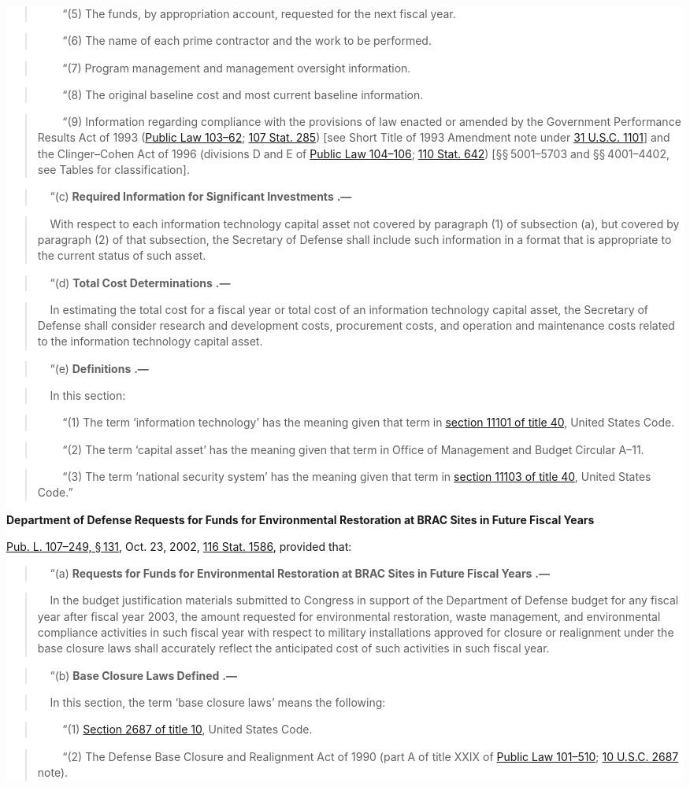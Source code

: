 >         “(5) The funds, by appropriation account, requested for the next fiscal year.

>         “(6) The name of each prime contractor and the work to be performed.

>         “(7) Program management and management oversight information.

>         “(8) The original baseline cost and most current baseline information.

>         “(9) Information regarding compliance with the provisions of law enacted or amended by the Government Performance Results Act of 1993 ([Public Law 103–62][/us/pl/103/62]; [107 Stat. 285][/us/stat/107/285]) \[see Short Title of 1993 Amendment note under [31 U.S.C. 1101][/us/usc/t31/s1101]\] and the Clinger–Cohen Act of 1996 (divisions D and E of [Public Law 104–106][/us/pl/104/106]; [110 Stat. 642][/us/stat/110/642]) \[§§ 5001–5703 and §§ 4001–4402, see Tables for classification\].

>     “(c)  __Required Information for Significant Investments__  __.—__ 

>     With respect to each information technology capital asset not covered by paragraph (1) of subsection (a), but covered by paragraph (2) of that subsection, the Secretary of Defense shall include such information in a format that is appropriate to the current status of such asset.

>     “(d)  __Total Cost Determinations__  __.—__ 

>     In estimating the total cost for a fiscal year or total cost of an information technology capital asset, the Secretary of Defense shall consider research and development costs, procurement costs, and operation and maintenance costs related to the information technology capital asset.

>     “(e)  __Definitions__  __.—__ 

>     In this section:

>         “(1) The term ‘information technology’ has the meaning given that term in [section 11101 of title 40][/us/usc/t40/s11101], United States Code.

>         “(2) The term ‘capital asset’ has the meaning given that term in Office of Management and Budget Circular A–11.

>         “(3) The term ‘national security system’ has the meaning given that term in [section 11103 of title 40][/us/usc/t40/s11103], United States Code.”

 __Department of Defense Requests for Funds for Environmental Restoration at BRAC Sites in Future Fiscal Years__ 

[Pub. L. 107–249, § 131][/us/pl/107/249/s131], Oct. 23, 2002, [116 Stat. 1586][/us/stat/116/1586], provided that:

>     “(a)  __Requests for Funds for Environmental Restoration at BRAC Sites in Future Fiscal Years__  __.—__ 

>     In the budget justification materials submitted to Congress in support of the Department of Defense budget for any fiscal year after fiscal year 2003, the amount requested for environmental restoration, waste management, and environmental compliance activities in such fiscal year with respect to military installations approved for closure or realignment under the base closure laws shall accurately reflect the anticipated cost of such activities in such fiscal year.

>     “(b)  __Base Closure Laws Defined__  __.—__ 

>     In this section, the term ‘base closure laws’ means the following:

>         “(1) [Section 2687 of title 10][/us/usc/t10/s2687], United States Code.

>         “(2) The Defense Base Closure and Realignment Act of 1990 (part A of title XXIX of [Public Law 101–510][/us/pl/101/510]; [10 U.S.C. 2687][/us/usc/t10/s2687] note).


[/us/usc/t31/s1105/a]: https://publicdocs.github.io/go/links?ns=uslm&ref=%2Fus%2Fusc%2Ft31%2Fs1105%2Fa
[/us/usc/t31/s1105/a]: https://publicdocs.github.io/go/links?ns=uslm&ref=%2Fus%2Fusc%2Ft31%2Fs1105%2Fa
[/us/usc/t31/s1105/a]: https://publicdocs.github.io/go/links?ns=uslm&ref=%2Fus%2Fusc%2Ft31%2Fs1105%2Fa
[/us/pl/101/189/s1602/a/1]: https://publicdocs.github.io/go/links?ns=uslm&ref=%2Fus%2Fpl%2F101%2F189%2Fs1602%2Fa%2F1
[/us/stat/103/1596]: https://publicdocs.github.io/go/links?ns=uslm&ref=%2Fus%2Fstat%2F103%2F1596
[/us/pl/101/510/s1402/a/1]: https://publicdocs.github.io/go/links?ns=uslm&ref=%2Fus%2Fpl%2F101%2F510%2Fs1402%2Fa%2F1
[/us/stat/104/1674]: https://publicdocs.github.io/go/links?ns=uslm&ref=%2Fus%2Fstat%2F104%2F1674
[/us/pl/102/484/s1002/c]: https://publicdocs.github.io/go/links?ns=uslm&ref=%2Fus%2Fpl%2F102%2F484%2Fs1002%2Fc
[/us/stat/106/2480]: https://publicdocs.github.io/go/links?ns=uslm&ref=%2Fus%2Fstat%2F106%2F2480
[/us/usc/t10/s226]: https://publicdocs.github.io/go/links?ns=uslm&ref=%2Fus%2Fusc%2Ft10%2Fs226
[/us/pl/102/484]: https://publicdocs.github.io/go/links?ns=uslm&ref=%2Fus%2Fpl%2F102%2F484
[/us/usc/t10/s114a]: https://publicdocs.github.io/go/links?ns=uslm&ref=%2Fus%2Fusc%2Ft10%2Fs114a
[/us/pl/101/510/s1402/a/3/A]: https://publicdocs.github.io/go/links?ns=uslm&ref=%2Fus%2Fpl%2F101%2F510%2Fs1402%2Fa%2F3%2FA
[/us/pl/101/510/s1402/a/1]: https://publicdocs.github.io/go/links?ns=uslm&ref=%2Fus%2Fpl%2F101%2F510%2Fs1402%2Fa%2F1
[/us/pl/101/510/s1402/a/2/A]: https://publicdocs.github.io/go/links?ns=uslm&ref=%2Fus%2Fpl%2F101%2F510%2Fs1402%2Fa%2F2%2FA
[/us/pl/113/66/s213/c]: https://publicdocs.github.io/go/links?ns=uslm&ref=%2Fus%2Fpl%2F113%2F66%2Fs213%2Fc
[/us/stat/127/704]: https://publicdocs.github.io/go/links?ns=uslm&ref=%2Fus%2Fstat%2F127%2F704
[/us/usc/t31/s1105]: https://publicdocs.github.io/go/links?ns=uslm&ref=%2Fus%2Fusc%2Ft31%2Fs1105
[/us/pl/113/66/s219]: https://publicdocs.github.io/go/links?ns=uslm&ref=%2Fus%2Fpl%2F113%2F66%2Fs219
[/us/stat/127/708]: https://publicdocs.github.io/go/links?ns=uslm&ref=%2Fus%2Fstat%2F127%2F708
[/us/usc/t31/s1105]: https://publicdocs.github.io/go/links?ns=uslm&ref=%2Fus%2Fusc%2Ft31%2Fs1105
[/us/pl/112/239/s352/a]: https://publicdocs.github.io/go/links?ns=uslm&ref=%2Fus%2Fpl%2F112%2F239%2Fs352%2Fa
[/us/stat/126/1701]: https://publicdocs.github.io/go/links?ns=uslm&ref=%2Fus%2Fstat%2F126%2F1701
[/us/pl/112/239/s1079/c]: https://publicdocs.github.io/go/links?ns=uslm&ref=%2Fus%2Fpl%2F112%2F239%2Fs1079%2Fc
[/us/stat/126/1959]: https://publicdocs.github.io/go/links?ns=uslm&ref=%2Fus%2Fstat%2F126%2F1959
[/us/pl/112/81/s122]: https://publicdocs.github.io/go/links?ns=uslm&ref=%2Fus%2Fpl%2F112%2F81%2Fs122
[/us/stat/125/1319]: https://publicdocs.github.io/go/links?ns=uslm&ref=%2Fus%2Fstat%2F125%2F1319
[/us/usc/t31/s1105]: https://publicdocs.github.io/go/links?ns=uslm&ref=%2Fus%2Fusc%2Ft31%2Fs1105
[/us/pl/112/81/s1003A]: https://publicdocs.github.io/go/links?ns=uslm&ref=%2Fus%2Fpl%2F112%2F81%2Fs1003A
[/us/stat/125/1556]: https://publicdocs.github.io/go/links?ns=uslm&ref=%2Fus%2Fstat%2F125%2F1556
[/us/usc/t10/s221]: https://publicdocs.github.io/go/links?ns=uslm&ref=%2Fus%2Fusc%2Ft10%2Fs221
[/us/pl/112/81/s1094]: https://publicdocs.github.io/go/links?ns=uslm&ref=%2Fus%2Fpl%2F112%2F81%2Fs1094
[/us/stat/125/1607]: https://publicdocs.github.io/go/links?ns=uslm&ref=%2Fus%2Fstat%2F125%2F1607
[/us/usc/t31/s1105/a]: https://publicdocs.github.io/go/links?ns=uslm&ref=%2Fus%2Fusc%2Ft31%2Fs1105%2Fa
[/us/pl/111/383/s213]: https://publicdocs.github.io/go/links?ns=uslm&ref=%2Fus%2Fpl%2F111%2F383%2Fs213
[/us/stat/124/4163]: https://publicdocs.github.io/go/links?ns=uslm&ref=%2Fus%2Fstat%2F124%2F4163
[/us/usc/t31/s1105]: https://publicdocs.github.io/go/links?ns=uslm&ref=%2Fus%2Fusc%2Ft31%2Fs1105
[/us/pl/111/84/s141/b]: https://publicdocs.github.io/go/links?ns=uslm&ref=%2Fus%2Fpl%2F111%2F84%2Fs141%2Fb
[/us/stat/123/2223]: https://publicdocs.github.io/go/links?ns=uslm&ref=%2Fus%2Fstat%2F123%2F2223
[/us/usc/t31/s1105]: https://publicdocs.github.io/go/links?ns=uslm&ref=%2Fus%2Fusc%2Ft31%2Fs1105
[/us/pl/111/84/s216]: https://publicdocs.github.io/go/links?ns=uslm&ref=%2Fus%2Fpl%2F111%2F84%2Fs216
[/us/stat/123/2227]: https://publicdocs.github.io/go/links?ns=uslm&ref=%2Fus%2Fstat%2F123%2F2227
[/us/usc/t31/s1105]: https://publicdocs.github.io/go/links?ns=uslm&ref=%2Fus%2Fusc%2Ft31%2Fs1105
[/us/pl/111/84/s217]: https://publicdocs.github.io/go/links?ns=uslm&ref=%2Fus%2Fpl%2F111%2F84%2Fs217
[/us/stat/123/2228]: https://publicdocs.github.io/go/links?ns=uslm&ref=%2Fus%2Fstat%2F123%2F2228
[/us/usc/t31/s1105]: https://publicdocs.github.io/go/links?ns=uslm&ref=%2Fus%2Fusc%2Ft31%2Fs1105
[/us/pl/111/84/s220]: https://publicdocs.github.io/go/links?ns=uslm&ref=%2Fus%2Fpl%2F111%2F84%2Fs220
[/us/stat/123/2229]: https://publicdocs.github.io/go/links?ns=uslm&ref=%2Fus%2Fstat%2F123%2F2229
[/us/usc/t31/s1105/a]: https://publicdocs.github.io/go/links?ns=uslm&ref=%2Fus%2Fusc%2Ft31%2Fs1105%2Fa
[/us/usc/t10/s196/h]: https://publicdocs.github.io/go/links?ns=uslm&ref=%2Fus%2Fusc%2Ft10%2Fs196%2Fh
[/us/pl/111/84/s318/b]: https://publicdocs.github.io/go/links?ns=uslm&ref=%2Fus%2Fpl%2F111%2F84%2Fs318%2Fb
[/us/stat/123/2250]: https://publicdocs.github.io/go/links?ns=uslm&ref=%2Fus%2Fstat%2F123%2F2250
[/us/pl/110/417]: https://publicdocs.github.io/go/links?ns=uslm&ref=%2Fus%2Fpl%2F110%2F417
[/us/stat/122/4373]: https://publicdocs.github.io/go/links?ns=uslm&ref=%2Fus%2Fstat%2F122%2F4373
[/us/usc/t31/s1105/a]: https://publicdocs.github.io/go/links?ns=uslm&ref=%2Fus%2Fusc%2Ft31%2Fs1105%2Fa
[/us/pl/110/417]: https://publicdocs.github.io/go/links?ns=uslm&ref=%2Fus%2Fpl%2F110%2F417
[/us/stat/122/4386]: https://publicdocs.github.io/go/links?ns=uslm&ref=%2Fus%2Fstat%2F122%2F4386
[/us/pl/110/417]: https://publicdocs.github.io/go/links?ns=uslm&ref=%2Fus%2Fpl%2F110%2F417
[/us/stat/122/4426]: https://publicdocs.github.io/go/links?ns=uslm&ref=%2Fus%2Fstat%2F122%2F4426
[/us/pl/113/188/s401/a]: https://publicdocs.github.io/go/links?ns=uslm&ref=%2Fus%2Fpl%2F113%2F188%2Fs401%2Fa
[/us/stat/128/2019]: https://publicdocs.github.io/go/links?ns=uslm&ref=%2Fus%2Fstat%2F128%2F2019
[/us/pl/110/417]: https://publicdocs.github.io/go/links?ns=uslm&ref=%2Fus%2Fpl%2F110%2F417
[/us/stat/122/4649]: https://publicdocs.github.io/go/links?ns=uslm&ref=%2Fus%2Fstat%2F122%2F4649
[/us/pl/110/181/s718]: https://publicdocs.github.io/go/links?ns=uslm&ref=%2Fus%2Fpl%2F110%2F181%2Fs718
[/us/stat/122/197]: https://publicdocs.github.io/go/links?ns=uslm&ref=%2Fus%2Fstat%2F122%2F197
[/us/usc/t31/s1105]: https://publicdocs.github.io/go/links?ns=uslm&ref=%2Fus%2Fusc%2Ft31%2Fs1105
[/us/pl/110/181/s806]: https://publicdocs.github.io/go/links?ns=uslm&ref=%2Fus%2Fpl%2F110%2F181%2Fs806
[/us/stat/122/213]: https://publicdocs.github.io/go/links?ns=uslm&ref=%2Fus%2Fstat%2F122%2F213
[/us/usc/t10/s235]: https://publicdocs.github.io/go/links?ns=uslm&ref=%2Fus%2Fusc%2Ft10%2Fs235
[/us/pl/111/84/s803/a/1]: https://publicdocs.github.io/go/links?ns=uslm&ref=%2Fus%2Fpl%2F111%2F84%2Fs803%2Fa%2F1
[/us/stat/123/2402]: https://publicdocs.github.io/go/links?ns=uslm&ref=%2Fus%2Fstat%2F123%2F2402
[/us/pl/110/181/s901/b]: https://publicdocs.github.io/go/links?ns=uslm&ref=%2Fus%2Fpl%2F110%2F181%2Fs901%2Fb
[/us/stat/122/272]: https://publicdocs.github.io/go/links?ns=uslm&ref=%2Fus%2Fstat%2F122%2F272
[/us/pl/111/84/s1109/b/3]: https://publicdocs.github.io/go/links?ns=uslm&ref=%2Fus%2Fpl%2F111%2F84%2Fs1109%2Fb%2F3
[/us/stat/123/2493]: https://publicdocs.github.io/go/links?ns=uslm&ref=%2Fus%2Fstat%2F123%2F2493
[/us/pl/112/10/s8092]: https://publicdocs.github.io/go/links?ns=uslm&ref=%2Fus%2Fpl%2F112%2F10%2Fs8092
[/us/stat/125/77]: https://publicdocs.github.io/go/links?ns=uslm&ref=%2Fus%2Fstat%2F125%2F77
[/us/usc/t10/s221]: https://publicdocs.github.io/go/links?ns=uslm&ref=%2Fus%2Fusc%2Ft10%2Fs221
[/us/pl/111/118/s8099]: https://publicdocs.github.io/go/links?ns=uslm&ref=%2Fus%2Fpl%2F111%2F118%2Fs8099
[/us/stat/123/3450]: https://publicdocs.github.io/go/links?ns=uslm&ref=%2Fus%2Fstat%2F123%2F3450
[/us/pl/110/329/s8104]: https://publicdocs.github.io/go/links?ns=uslm&ref=%2Fus%2Fpl%2F110%2F329%2Fs8104
[/us/stat/122/3644]: https://publicdocs.github.io/go/links?ns=uslm&ref=%2Fus%2Fstat%2F122%2F3644
[/us/pl/110/116/s8111]: https://publicdocs.github.io/go/links?ns=uslm&ref=%2Fus%2Fpl%2F110%2F116%2Fs8111
[/us/stat/121/1339]: https://publicdocs.github.io/go/links?ns=uslm&ref=%2Fus%2Fstat%2F121%2F1339
[/us/pl/110/116/s8116]: https://publicdocs.github.io/go/links?ns=uslm&ref=%2Fus%2Fpl%2F110%2F116%2Fs8116
[/us/stat/121/1340]: https://publicdocs.github.io/go/links?ns=uslm&ref=%2Fus%2Fstat%2F121%2F1340
[/us/usc/t31/s1105/a]: https://publicdocs.github.io/go/links?ns=uslm&ref=%2Fus%2Fusc%2Ft31%2Fs1105%2Fa
[/us/pl/109/364/s347/a]: https://publicdocs.github.io/go/links?ns=uslm&ref=%2Fus%2Fpl%2F109%2F364%2Fs347%2Fa
[/us/stat/120/2158]: https://publicdocs.github.io/go/links?ns=uslm&ref=%2Fus%2Fstat%2F120%2F2158
[/us/pl/112/81/s1062/d/1]: https://publicdocs.github.io/go/links?ns=uslm&ref=%2Fus%2Fpl%2F112%2F81%2Fs1062%2Fd%2F1
[/us/stat/125/1585]: https://publicdocs.github.io/go/links?ns=uslm&ref=%2Fus%2Fstat%2F125%2F1585
[/us/pl/109/364/s1008]: https://publicdocs.github.io/go/links?ns=uslm&ref=%2Fus%2Fpl%2F109%2F364%2Fs1008
[/us/stat/120/2374]: https://publicdocs.github.io/go/links?ns=uslm&ref=%2Fus%2Fstat%2F120%2F2374
[/us/usc/t31/s1105/a]: https://publicdocs.github.io/go/links?ns=uslm&ref=%2Fus%2Fusc%2Ft31%2Fs1105%2Fa
[/us/pl/109/163/s214]: https://publicdocs.github.io/go/links?ns=uslm&ref=%2Fus%2Fpl%2F109%2F163%2Fs214
[/us/stat/119/3168]: https://publicdocs.github.io/go/links?ns=uslm&ref=%2Fus%2Fstat%2F119%2F3168
[/us/usc/t31/s1105/a]: https://publicdocs.github.io/go/links?ns=uslm&ref=%2Fus%2Fusc%2Ft31%2Fs1105%2Fa
[/us/pl/107/314/s351]: https://publicdocs.github.io/go/links?ns=uslm&ref=%2Fus%2Fpl%2F107%2F314%2Fs351
[/us/stat/116/2516]: https://publicdocs.github.io/go/links?ns=uslm&ref=%2Fus%2Fstat%2F116%2F2516
[/us/pl/110/417]: https://publicdocs.github.io/go/links?ns=uslm&ref=%2Fus%2Fpl%2F110%2F417
[/us/stat/122/4604]: https://publicdocs.github.io/go/links?ns=uslm&ref=%2Fus%2Fstat%2F122%2F4604
[/us/pl/113/66/s333]: https://publicdocs.github.io/go/links?ns=uslm&ref=%2Fus%2Fpl%2F113%2F66%2Fs333
[/us/stat/127/739]: https://publicdocs.github.io/go/links?ns=uslm&ref=%2Fus%2Fstat%2F127%2F739
[/us/usc/t31/s1105]: https://publicdocs.github.io/go/links?ns=uslm&ref=%2Fus%2Fusc%2Ft31%2Fs1105
[/us/pl/103/62]: https://publicdocs.github.io/go/links?ns=uslm&ref=%2Fus%2Fpl%2F103%2F62
[/us/stat/107/285]: https://publicdocs.github.io/go/links?ns=uslm&ref=%2Fus%2Fstat%2F107%2F285
[/us/usc/t31/s1101]: https://publicdocs.github.io/go/links?ns=uslm&ref=%2Fus%2Fusc%2Ft31%2Fs1101
[/us/pl/104/106]: https://publicdocs.github.io/go/links?ns=uslm&ref=%2Fus%2Fpl%2F104%2F106
[/us/stat/110/642]: https://publicdocs.github.io/go/links?ns=uslm&ref=%2Fus%2Fstat%2F110%2F642
[/us/usc/t40/s11101]: https://publicdocs.github.io/go/links?ns=uslm&ref=%2Fus%2Fusc%2Ft40%2Fs11101
[/us/usc/t40/s11103]: https://publicdocs.github.io/go/links?ns=uslm&ref=%2Fus%2Fusc%2Ft40%2Fs11103
[/us/pl/107/249/s131]: https://publicdocs.github.io/go/links?ns=uslm&ref=%2Fus%2Fpl%2F107%2F249%2Fs131
[/us/stat/116/1586]: https://publicdocs.github.io/go/links?ns=uslm&ref=%2Fus%2Fstat%2F116%2F1586
[/us/usc/t10/s2687]: https://publicdocs.github.io/go/links?ns=uslm&ref=%2Fus%2Fusc%2Ft10%2Fs2687
[/us/pl/101/510]: https://publicdocs.github.io/go/links?ns=uslm&ref=%2Fus%2Fpl%2F101%2F510
[/us/usc/t10/s2687]: https://publicdocs.github.io/go/links?ns=uslm&ref=%2Fus%2Fusc%2Ft10%2Fs2687
[/us/pl/100/526]: https://publicdocs.github.io/go/links?ns=uslm&ref=%2Fus%2Fpl%2F100%2F526
[/us/usc/t10/s2687]: https://publicdocs.github.io/go/links?ns=uslm&ref=%2Fus%2Fusc%2Ft10%2Fs2687
[/us/pl/107/64/s131]: https://publicdocs.github.io/go/links?ns=uslm&ref=%2Fus%2Fpl%2F107%2F64%2Fs131
[/us/stat/115/482]: https://publicdocs.github.io/go/links?ns=uslm&ref=%2Fus%2Fstat%2F115%2F482
[/us/pl/107/248/s8132]: https://publicdocs.github.io/go/links?ns=uslm&ref=%2Fus%2Fpl%2F107%2F248%2Fs8132
[/us/stat/116/1568]: https://publicdocs.github.io/go/links?ns=uslm&ref=%2Fus%2Fstat%2F116%2F1568
[/us/usc/t31/s1105]: https://publicdocs.github.io/go/links?ns=uslm&ref=%2Fus%2Fusc%2Ft31%2Fs1105
[/us/pl/113/235/s8078]: https://publicdocs.github.io/go/links?ns=uslm&ref=%2Fus%2Fpl%2F113%2F235%2Fs8078
[/us/stat/128/2272]: https://publicdocs.github.io/go/links?ns=uslm&ref=%2Fus%2Fstat%2F128%2F2272
[/us/pl/113/76/s8075]: https://publicdocs.github.io/go/links?ns=uslm&ref=%2Fus%2Fpl%2F113%2F76%2Fs8075
[/us/stat/128/123]: https://publicdocs.github.io/go/links?ns=uslm&ref=%2Fus%2Fstat%2F128%2F123
[/us/pl/113/6/s8075]: https://publicdocs.github.io/go/links?ns=uslm&ref=%2Fus%2Fpl%2F113%2F6%2Fs8075
[/us/stat/127/315]: https://publicdocs.github.io/go/links?ns=uslm&ref=%2Fus%2Fstat%2F127%2F315
[/us/pl/112/74/s8077]: https://publicdocs.github.io/go/links?ns=uslm&ref=%2Fus%2Fpl%2F112%2F74%2Fs8077
[/us/stat/125/824]: https://publicdocs.github.io/go/links?ns=uslm&ref=%2Fus%2Fstat%2F125%2F824
[/us/pl/112/10/s8077]: https://publicdocs.github.io/go/links?ns=uslm&ref=%2Fus%2Fpl%2F112%2F10%2Fs8077
[/us/stat/125/74]: https://publicdocs.github.io/go/links?ns=uslm&ref=%2Fus%2Fstat%2F125%2F74
[/us/pl/111/118/s8083]: https://publicdocs.github.io/go/links?ns=uslm&ref=%2Fus%2Fpl%2F111%2F118%2Fs8083
[/us/stat/123/3447]: https://publicdocs.github.io/go/links?ns=uslm&ref=%2Fus%2Fstat%2F123%2F3447
[/us/pl/110/329/s8086]: https://publicdocs.github.io/go/links?ns=uslm&ref=%2Fus%2Fpl%2F110%2F329%2Fs8086
[/us/stat/122/3641]: https://publicdocs.github.io/go/links?ns=uslm&ref=%2Fus%2Fstat%2F122%2F3641
[/us/pl/110/116/s8091]: https://publicdocs.github.io/go/links?ns=uslm&ref=%2Fus%2Fpl%2F110%2F116%2Fs8091
[/us/stat/121/1335]: https://publicdocs.github.io/go/links?ns=uslm&ref=%2Fus%2Fstat%2F121%2F1335
[/us/pl/109/289/s8089]: https://publicdocs.github.io/go/links?ns=uslm&ref=%2Fus%2Fpl%2F109%2F289%2Fs8089
[/us/stat/120/1294]: https://publicdocs.github.io/go/links?ns=uslm&ref=%2Fus%2Fstat%2F120%2F1294
[/us/pl/109/148/s8100]: https://publicdocs.github.io/go/links?ns=uslm&ref=%2Fus%2Fpl%2F109%2F148%2Fs8100
[/us/stat/119/2721]: https://publicdocs.github.io/go/links?ns=uslm&ref=%2Fus%2Fstat%2F119%2F2721
[/us/pl/108/287/s8116]: https://publicdocs.github.io/go/links?ns=uslm&ref=%2Fus%2Fpl%2F108%2F287%2Fs8116
[/us/stat/118/998]: https://publicdocs.github.io/go/links?ns=uslm&ref=%2Fus%2Fstat%2F118%2F998
[/us/pl/108/87/s8115]: https://publicdocs.github.io/go/links?ns=uslm&ref=%2Fus%2Fpl%2F108%2F87%2Fs8115
[/us/stat/117/1099]: https://publicdocs.github.io/go/links?ns=uslm&ref=%2Fus%2Fstat%2F117%2F1099
[/us/pl/107/117/s8097]: https://publicdocs.github.io/go/links?ns=uslm&ref=%2Fus%2Fpl%2F107%2F117%2Fs8097
[/us/stat/115/2268]: https://publicdocs.github.io/go/links?ns=uslm&ref=%2Fus%2Fstat%2F115%2F2268
[/us/pl/106/259/s8097]: https://publicdocs.github.io/go/links?ns=uslm&ref=%2Fus%2Fpl%2F106%2F259%2Fs8097
[/us/stat/114/695]: https://publicdocs.github.io/go/links?ns=uslm&ref=%2Fus%2Fstat%2F114%2F695
[/us/pl/106/79/s8110]: https://publicdocs.github.io/go/links?ns=uslm&ref=%2Fus%2Fpl%2F106%2F79%2Fs8110
[/us/stat/113/1257]: https://publicdocs.github.io/go/links?ns=uslm&ref=%2Fus%2Fstat%2F113%2F1257
[/us/pl/105/262/s8093]: https://publicdocs.github.io/go/links?ns=uslm&ref=%2Fus%2Fpl%2F105%2F262%2Fs8093
[/us/stat/112/2319]: https://publicdocs.github.io/go/links?ns=uslm&ref=%2Fus%2Fstat%2F112%2F2319
[/us/pl/105/56/s8104]: https://publicdocs.github.io/go/links?ns=uslm&ref=%2Fus%2Fpl%2F105%2F56%2Fs8104
[/us/stat/111/1243]: https://publicdocs.github.io/go/links?ns=uslm&ref=%2Fus%2Fstat%2F111%2F1243
[/us/pl/105/85/s324/c]: https://publicdocs.github.io/go/links?ns=uslm&ref=%2Fus%2Fpl%2F105%2F85%2Fs324%2Fc
[/us/stat/111/1678]: https://publicdocs.github.io/go/links?ns=uslm&ref=%2Fus%2Fstat%2F111%2F1678
[/us/pl/105/85/s327]: https://publicdocs.github.io/go/links?ns=uslm&ref=%2Fus%2Fpl%2F105%2F85%2Fs327
[/us/stat/111/1679]: https://publicdocs.github.io/go/links?ns=uslm&ref=%2Fus%2Fstat%2F111%2F1679
[/us/usc/t31/s1105]: https://publicdocs.github.io/go/links?ns=uslm&ref=%2Fus%2Fusc%2Ft31%2Fs1105
[/us/pl/106/79/s8091]: https://publicdocs.github.io/go/links?ns=uslm&ref=%2Fus%2Fpl%2F106%2F79%2Fs8091
[/us/stat/113/1253]: https://publicdocs.github.io/go/links?ns=uslm&ref=%2Fus%2Fstat%2F113%2F1253
[/us/usc/t31/s1105]: https://publicdocs.github.io/go/links?ns=uslm&ref=%2Fus%2Fusc%2Ft31%2Fs1105
[/us/pl/105/262/s8095]: https://publicdocs.github.io/go/links?ns=uslm&ref=%2Fus%2Fpl%2F105%2F262%2Fs8095
[/us/stat/112/2319]: https://publicdocs.github.io/go/links?ns=uslm&ref=%2Fus%2Fstat%2F112%2F2319
[/us/pl/105/56/s8116]: https://publicdocs.github.io/go/links?ns=uslm&ref=%2Fus%2Fpl%2F105%2F56%2Fs8116
[/us/stat/111/1245]: https://publicdocs.github.io/go/links?ns=uslm&ref=%2Fus%2Fstat%2F111%2F1245
[/us/pl/104/106/s251]: https://publicdocs.github.io/go/links?ns=uslm&ref=%2Fus%2Fpl%2F104%2F106%2Fs251
[/us/stat/110/233]: https://publicdocs.github.io/go/links?ns=uslm&ref=%2Fus%2Fstat%2F110%2F233
[/us/usc/t10/s223]: https://publicdocs.github.io/go/links?ns=uslm&ref=%2Fus%2Fusc%2Ft10%2Fs223
[/us/pl/105/261/s235/a/1]: https://publicdocs.github.io/go/links?ns=uslm&ref=%2Fus%2Fpl%2F105%2F261%2Fs235%2Fa%2F1
[/us/stat/112/1953]: https://publicdocs.github.io/go/links?ns=uslm&ref=%2Fus%2Fstat%2F112%2F1953
[/us/pl/109/148/s8032]: https://publicdocs.github.io/go/links?ns=uslm&ref=%2Fus%2Fpl%2F109%2F148%2Fs8032
[/us/stat/119/2705]: https://publicdocs.github.io/go/links?ns=uslm&ref=%2Fus%2Fstat%2F119%2F2705
[/us/usc/t31/s1105]: https://publicdocs.github.io/go/links?ns=uslm&ref=%2Fus%2Fusc%2Ft31%2Fs1105
[/us/pl/108/287/s8036]: https://publicdocs.github.io/go/links?ns=uslm&ref=%2Fus%2Fpl%2F108%2F287%2Fs8036
[/us/stat/118/978]: https://publicdocs.github.io/go/links?ns=uslm&ref=%2Fus%2Fstat%2F118%2F978
[/us/pl/108/87/s8036]: https://publicdocs.github.io/go/links?ns=uslm&ref=%2Fus%2Fpl%2F108%2F87%2Fs8036
[/us/stat/117/1080]: https://publicdocs.github.io/go/links?ns=uslm&ref=%2Fus%2Fstat%2F117%2F1080
[/us/pl/107/248/s8036]: https://publicdocs.github.io/go/links?ns=uslm&ref=%2Fus%2Fpl%2F107%2F248%2Fs8036
[/us/stat/116/1544]: https://publicdocs.github.io/go/links?ns=uslm&ref=%2Fus%2Fstat%2F116%2F1544
[/us/pl/107/117/s8039]: https://publicdocs.github.io/go/links?ns=uslm&ref=%2Fus%2Fpl%2F107%2F117%2Fs8039
[/us/stat/115/2256]: https://publicdocs.github.io/go/links?ns=uslm&ref=%2Fus%2Fstat%2F115%2F2256
[/us/pl/106/259/s8039]: https://publicdocs.github.io/go/links?ns=uslm&ref=%2Fus%2Fpl%2F106%2F259%2Fs8039
[/us/stat/114/683]: https://publicdocs.github.io/go/links?ns=uslm&ref=%2Fus%2Fstat%2F114%2F683
[/us/pl/106/79/s8042]: https://publicdocs.github.io/go/links?ns=uslm&ref=%2Fus%2Fpl%2F106%2F79%2Fs8042
[/us/stat/113/1240]: https://publicdocs.github.io/go/links?ns=uslm&ref=%2Fus%2Fstat%2F113%2F1240
[/us/pl/105/262/s8042]: https://publicdocs.github.io/go/links?ns=uslm&ref=%2Fus%2Fpl%2F105%2F262%2Fs8042
[/us/stat/112/2306]: https://publicdocs.github.io/go/links?ns=uslm&ref=%2Fus%2Fstat%2F112%2F2306
[/us/pl/105/56/s8046]: https://publicdocs.github.io/go/links?ns=uslm&ref=%2Fus%2Fpl%2F105%2F56%2Fs8046
[/us/stat/111/1231]: https://publicdocs.github.io/go/links?ns=uslm&ref=%2Fus%2Fstat%2F111%2F1231
[/us/pl/104/208/s101/b]: https://publicdocs.github.io/go/links?ns=uslm&ref=%2Fus%2Fpl%2F104%2F208%2Fs101%2Fb
[/us/stat/110/3009-71]: https://publicdocs.github.io/go/links?ns=uslm&ref=%2Fus%2Fstat%2F110%2F3009-71
[/us/pl/104/61/s8058]: https://publicdocs.github.io/go/links?ns=uslm&ref=%2Fus%2Fpl%2F104%2F61%2Fs8058
[/us/stat/109/663]: https://publicdocs.github.io/go/links?ns=uslm&ref=%2Fus%2Fstat%2F109%2F663
[/us/pl/103/335/s8069]: https://publicdocs.github.io/go/links?ns=uslm&ref=%2Fus%2Fpl%2F103%2F335%2Fs8069
[/us/stat/108/2635]: https://publicdocs.github.io/go/links?ns=uslm&ref=%2Fus%2Fstat%2F108%2F2635
[/us/pl/103/139/s8082]: https://publicdocs.github.io/go/links?ns=uslm&ref=%2Fus%2Fpl%2F103%2F139%2Fs8082
[/us/stat/107/1458]: https://publicdocs.github.io/go/links?ns=uslm&ref=%2Fus%2Fstat%2F107%2F1458
[/us/pl/102/396/s9132]: https://publicdocs.github.io/go/links?ns=uslm&ref=%2Fus%2Fpl%2F102%2F396%2Fs9132
[/us/stat/106/1936]: https://publicdocs.github.io/go/links?ns=uslm&ref=%2Fus%2Fstat%2F106%2F1936
[/us/pl/101/510/s1402/b]: https://publicdocs.github.io/go/links?ns=uslm&ref=%2Fus%2Fpl%2F101%2F510%2Fs1402%2Fb
[/us/stat/104/1674]: https://publicdocs.github.io/go/links?ns=uslm&ref=%2Fus%2Fstat%2F104%2F1674
[/us/pl/101/510/s1404]: https://publicdocs.github.io/go/links?ns=uslm&ref=%2Fus%2Fpl%2F101%2F510%2Fs1404
[/us/stat/104/1675]: https://publicdocs.github.io/go/links?ns=uslm&ref=%2Fus%2Fstat%2F104%2F1675
[/us/pl/102/484/s1002/b]: https://publicdocs.github.io/go/links?ns=uslm&ref=%2Fus%2Fpl%2F102%2F484%2Fs1002%2Fb
[/us/stat/106/2480]: https://publicdocs.github.io/go/links?ns=uslm&ref=%2Fus%2Fstat%2F106%2F2480
[/us/usc/t10/s222]: https://publicdocs.github.io/go/links?ns=uslm&ref=%2Fus%2Fusc%2Ft10%2Fs222